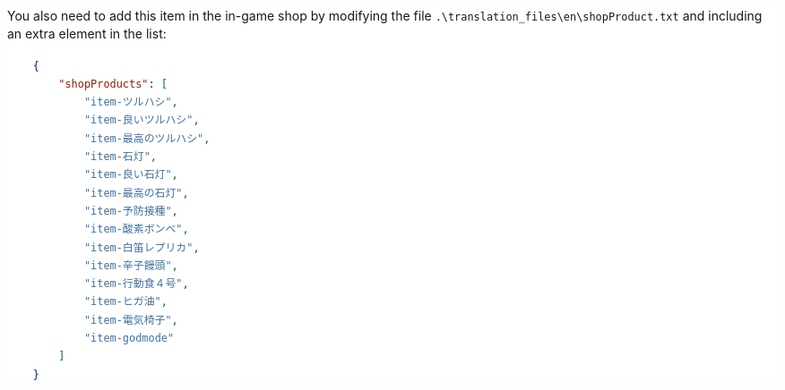You also need to add this item in the in-game shop by modifying the file `.\translation_files\en\shopProduct.txt` and including an extra element in the list:

```json
    {
        "shopProducts": [
            "item-ツルハシ",
            "item-良いツルハシ",
            "item-最高のツルハシ",
            "item-石灯",
            "item-良い石灯",
            "item-最高の石灯",
            "item-予防接種",
            "item-酸素ボンベ",
            "item-白笛レプリカ",
            "item-辛子饅頭",
            "item-行動食４号",
            "item-ヒガ油",
            "item-電気椅子",
            "item-godmode"
        ]
    }
```
